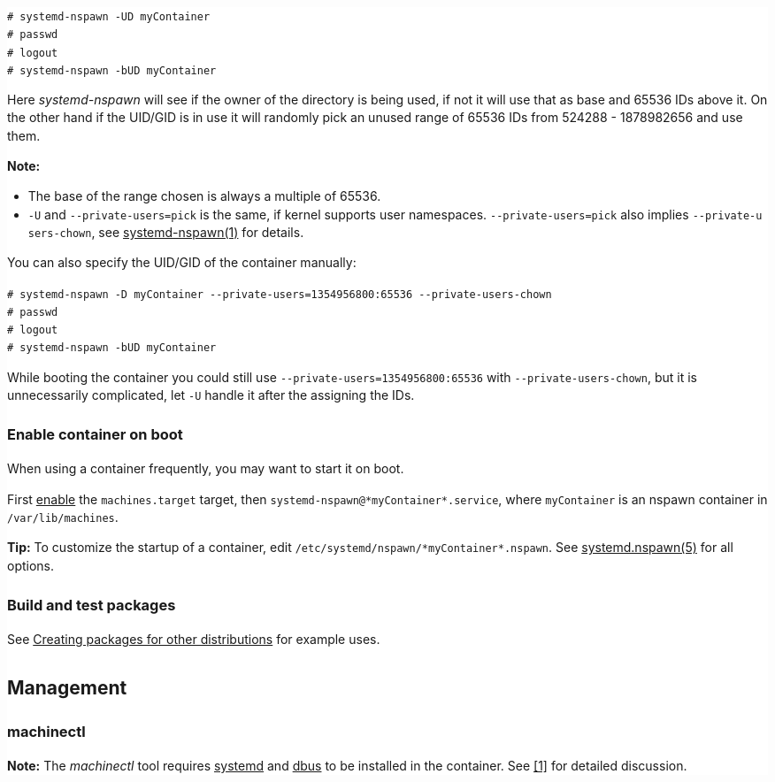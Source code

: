 ```
# systemd-nspawn -UD myContainer
# passwd
# logout
# systemd-nspawn -bUD myContainer

```

Here *systemd-nspawn* will see if the owner of the directory is being used, if not it will use that as base and 65536 IDs above it. On the other hand if the UID/GID is in use it will randomly pick an unused range of 65536 IDs from 524288 - 1878982656 and use them.

**Note:**

*   The base of the range chosen is always a multiple of 65536.
*   `-U` and `--private-users=pick` is the same, if kernel supports user namespaces. `--private-users=pick` also implies `--private-users-chown`, see [systemd-nspawn(1)](https://jlk.fjfi.cvut.cz/arch/manpages/man/systemd-nspawn.1) for details.

You can also specify the UID/GID of the container manually:

```
# systemd-nspawn -D myContainer --private-users=1354956800:65536 --private-users-chown
# passwd
# logout
# systemd-nspawn -bUD myContainer

```

While booting the container you could still use `--private-users=1354956800:65536` with `--private-users-chown`, but it is unnecessarily complicated, let `-U` handle it after the assigning the IDs.

### Enable container on boot

When using a container frequently, you may want to start it on boot.

First [enable](/index.php/Enable "Enable") the `machines.target` target, then `systemd-nspawn@*myContainer*.service`, where `myContainer` is an nspawn container in `/var/lib/machines`.

**Tip:** To customize the startup of a container, edit `/etc/systemd/nspawn/*myContainer*.nspawn`. See [systemd.nspawn(5)](https://jlk.fjfi.cvut.cz/arch/manpages/man/systemd.nspawn.5) for all options.

### Build and test packages

See [Creating packages for other distributions](/index.php/Creating_packages_for_other_distributions "Creating packages for other distributions") for example uses.

## Management

### machinectl

**Note:** The *machinectl* tool requires [systemd](/index.php/Systemd "Systemd") and [dbus](https://www.archlinux.org/packages/?name=dbus) to be installed in the container. See [[1]](https://github.com/systemd/systemd/issues/685) for detailed discussion.
